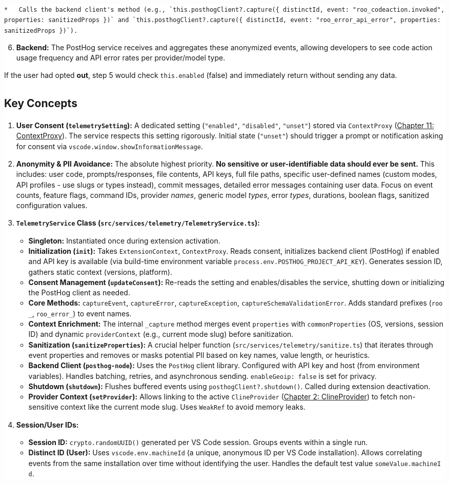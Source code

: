     *   Calls the backend client's method (e.g., `this.posthogClient?.capture({ distinctId, event: "roo_codeaction.invoked", properties: sanitizedProps })` and `this.posthogClient?.capture({ distinctId, event: "roo_error_api_error", properties: sanitizedProps })`).
6.  **Backend:** The PostHog service receives and aggregates these anonymized events, allowing developers to see code action usage frequency and API error rates per provider/model type.

If the user had opted **out**, step 5 would check `this.enabled` (false) and immediately return without sending any data.

## Key Concepts

1.  **User Consent (`telemetrySetting`):** A dedicated setting (`"enabled"`, `"disabled"`, `"unset"`) stored via `ContextProxy` ([Chapter 11: ContextProxy](11_contextproxy.md)). The service respects this setting rigorously. Initial state (`"unset"`) should trigger a prompt or notification asking for consent via `vscode.window.showInformationMessage`.
2.  **Anonymity & PII Avoidance:** The absolute highest priority. **No sensitive or user-identifiable data should ever be sent.** This includes: user code, prompts/responses, file contents, API keys, full file paths, specific user-defined names (custom modes, API profiles - use slugs or types instead), commit messages, detailed error messages containing user data. Focus on event counts, feature flags, command IDs, provider *names*, generic model *types*, error *types*, durations, boolean flags, sanitized configuration values.
3.  **`TelemetryService` Class (`src/services/telemetry/TelemetryService.ts`):**
    *   **Singleton:** Instantiated once during extension activation.
    *   **Initialization (`init`):** Takes `ExtensionContext`, `ContextProxy`. Reads consent, initializes backend client (PostHog) if enabled and API key is available (via build-time environment variable `process.env.POSTHOG_PROJECT_API_KEY`). Generates session ID, gathers static context (versions, platform).
    *   **Consent Management (`updateConsent`):** Re-reads the setting and enables/disables the service, shutting down or initializing the PostHog client as needed.
    *   **Core Methods:** `captureEvent`, `captureError`, `captureException`, `captureSchemaValidationError`. Adds standard prefixes (`roo_`, `roo_error_`) to event names.
    *   **Context Enrichment:** The internal `_capture` method merges event `properties` with `commonProperties` (OS, versions, session ID) and dynamic `providerContext` (e.g., current mode slug) before sanitization.
    *   **Sanitization (`sanitizeProperties`):** A crucial helper function (`src/services/telemetry/sanitize.ts`) that iterates through event properties and removes or masks potential PII based on key names, value length, or heuristics.
    *   **Backend Client (`posthog-node`):** Uses the `PostHog` client library. Configured with API key and host (from environment variables). Handles batching, retries, and asynchronous sending. `enableGeoip: false` is set for privacy.
    *   **Shutdown (`shutdown`):** Flushes buffered events using `posthogClient?.shutdown()`. Called during extension deactivation.
    *   **Provider Context (`setProvider`):** Allows linking to the active `ClineProvider` ([Chapter 2: ClineProvider](02_clineprovider.md)) to fetch non-sensitive context like the current mode slug. Uses `WeakRef` to avoid memory leaks.

4.  **Session/User IDs:**
    *   **Session ID:** `crypto.randomUUID()` generated per VS Code session. Groups events within a single run.
    *   **Distinct ID (User):** Uses `vscode.env.machineId` (a unique, anonymous ID per VS Code installation). Allows correlating events from the same installation over time without identifying the user. Handles the default test value `someValue.machineId`.
